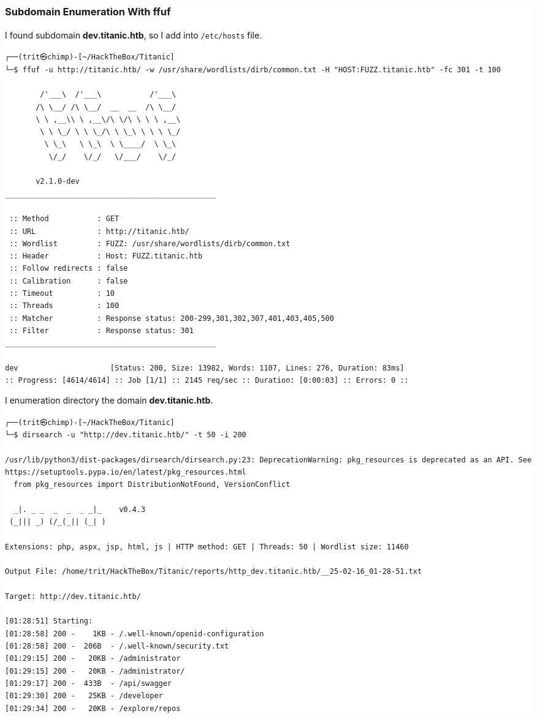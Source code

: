 ### Subdomain Enumeration With ffuf

I found subdomain **dev.titanic.htb**, so I add  into `/etc/hosts` file.

~~~ shell 
┌──(trit㉿chimp)-[~/HackTheBox/Titanic]
└─$ ffuf -u http://titanic.htb/ -w /usr/share/wordlists/dirb/common.txt -H "HOST:FUZZ.titanic.htb" -fc 301 -t 100

        /'___\  /'___\           /'___\       
       /\ \__/ /\ \__/  __  __  /\ \__/       
       \ \ ,__\\ \ ,__\/\ \/\ \ \ \ ,__\      
        \ \ \_/ \ \ \_/\ \ \_\ \ \ \ \_/      
         \ \_\   \ \_\  \ \____/  \ \_\       
          \/_/    \/_/   \/___/    \/_/       

       v2.1.0-dev
________________________________________________

 :: Method           : GET
 :: URL              : http://titanic.htb/
 :: Wordlist         : FUZZ: /usr/share/wordlists/dirb/common.txt
 :: Header           : Host: FUZZ.titanic.htb
 :: Follow redirects : false
 :: Calibration      : false
 :: Timeout          : 10
 :: Threads          : 100
 :: Matcher          : Response status: 200-299,301,302,307,401,403,405,500
 :: Filter           : Response status: 301
________________________________________________

dev                     [Status: 200, Size: 13982, Words: 1107, Lines: 276, Duration: 83ms]
:: Progress: [4614/4614] :: Job [1/1] :: 2145 req/sec :: Duration: [0:00:03] :: Errors: 0 ::
~~~

I enumeration directory the domain **dev.titanic.htb**.


~~~ shell
┌──(trit㉿chimp)-[~/HackTheBox/Titanic]
└─$ dirsearch -u "http://dev.titanic.htb/" -t 50 -i 200

/usr/lib/python3/dist-packages/dirsearch/dirsearch.py:23: DeprecationWarning: pkg_resources is deprecated as an API. See https://setuptools.pypa.io/en/latest/pkg_resources.html
  from pkg_resources import DistributionNotFound, VersionConflict

  _|. _ _  _  _  _ _|_    v0.4.3                                                                                                       
 (_||| _) (/_(_|| (_| )                                                                                                                
                                                                                                                                       
Extensions: php, aspx, jsp, html, js | HTTP method: GET | Threads: 50 | Wordlist size: 11460

Output File: /home/trit/HackTheBox/Titanic/reports/http_dev.titanic.htb/__25-02-16_01-28-51.txt

Target: http://dev.titanic.htb/

[01:28:51] Starting:                                                                                                                   
[01:28:58] 200 -    1KB - /.well-known/openid-configuration                 
[01:28:58] 200 -  206B  - /.well-known/security.txt                         
[01:29:15] 200 -   20KB - /administrator                                    
[01:29:15] 200 -   20KB - /administrator/                                   
[01:29:17] 200 -  433B  - /api/swagger                                      
[01:29:30] 200 -   25KB - /developer                                        
[01:29:34] 200 -   20KB - /explore/repos                                    
~~~
